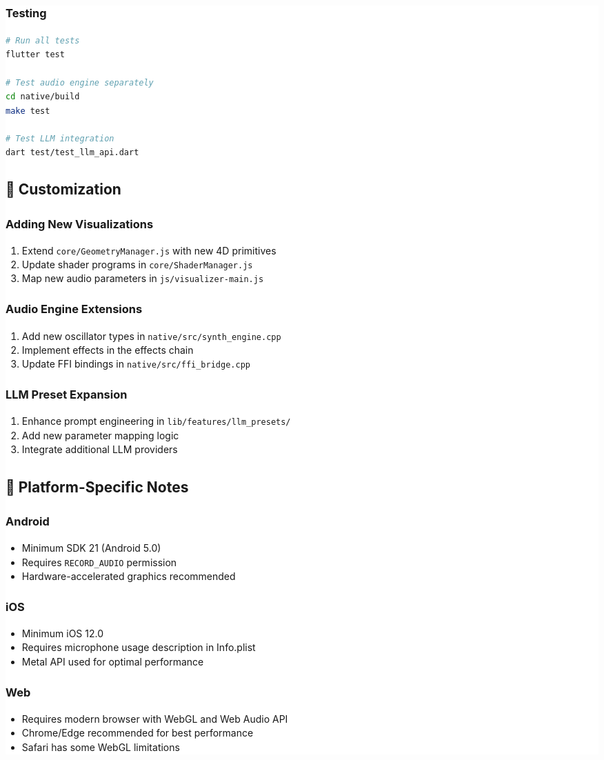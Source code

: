 ### Testing

```bash
# Run all tests
flutter test

# Test audio engine separately
cd native/build
make test

# Test LLM integration
dart test/test_llm_api.dart
```

## 🎨 Customization

### Adding New Visualizations

1. Extend `core/GeometryManager.js` with new 4D primitives
2. Update shader programs in `core/ShaderManager.js`
3. Map new audio parameters in `js/visualizer-main.js`

### Audio Engine Extensions

1. Add new oscillator types in `native/src/synth_engine.cpp`
2. Implement effects in the effects chain
3. Update FFI bindings in `native/src/ffi_bridge.cpp`

### LLM Preset Expansion

1. Enhance prompt engineering in `lib/features/llm_presets/`
2. Add new parameter mapping logic
3. Integrate additional LLM providers

## 📱 Platform-Specific Notes

### Android
- Minimum SDK 21 (Android 5.0)
- Requires `RECORD_AUDIO` permission
- Hardware-accelerated graphics recommended

### iOS
- Minimum iOS 12.0
- Requires microphone usage description in Info.plist
- Metal API used for optimal performance

### Web
- Requires modern browser with WebGL and Web Audio API
- Chrome/Edge recommended for best performance
- Safari has some WebGL limitations
